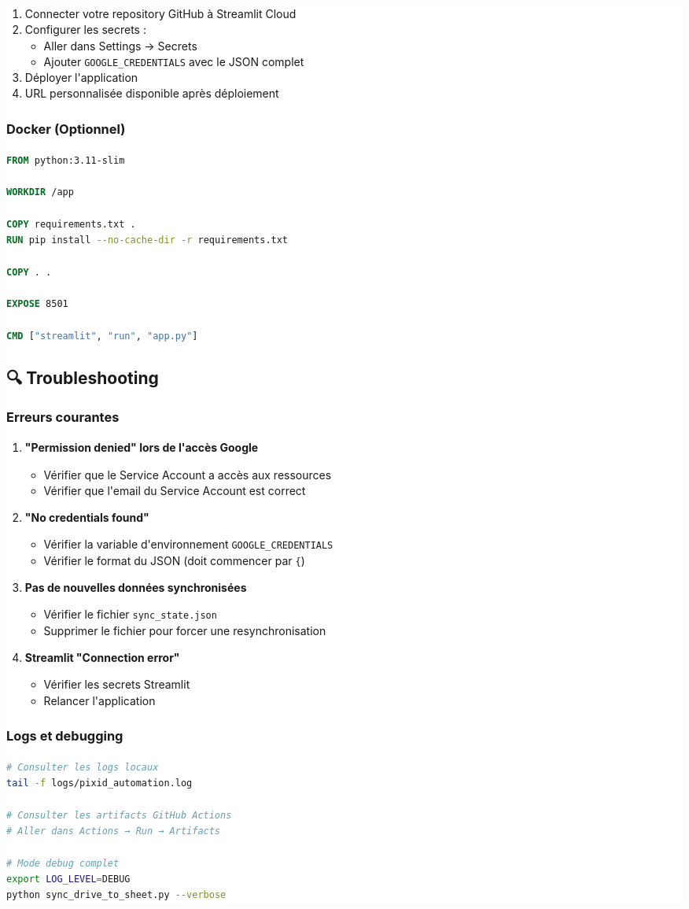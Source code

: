1. Connecter votre repository GitHub à Streamlit Cloud
2. Configurer les secrets :
   - Aller dans Settings → Secrets
   - Ajouter `GOOGLE_CREDENTIALS` avec le JSON complet
3. Déployer l'application
4. URL personnalisée disponible après déploiement

### Docker (Optionnel)

```dockerfile
FROM python:3.11-slim

WORKDIR /app

COPY requirements.txt .
RUN pip install --no-cache-dir -r requirements.txt

COPY . .

EXPOSE 8501

CMD ["streamlit", "run", "app.py"]
```

## 🔍 Troubleshooting

### Erreurs courantes

1. **"Permission denied" lors de l'accès Google**
   - Vérifier que le Service Account a accès aux ressources
   - Vérifier que l'email du Service Account est correct

2. **"No credentials found"**
   - Vérifier la variable d'environnement `GOOGLE_CREDENTIALS`
   - Vérifier le format du JSON (doit commencer par `{`)

3. **Pas de nouvelles données synchronisées**
   - Vérifier le fichier `sync_state.json`
   - Supprimer le fichier pour forcer une resynchronisation

4. **Streamlit "Connection error"**
   - Vérifier les secrets Streamlit
   - Relancer l'application

### Logs et debugging

```bash
# Consulter les logs locaux
tail -f logs/pixid_automation.log

# Consulter les artifacts GitHub Actions
# Aller dans Actions → Run → Artifacts

# Mode debug complet
export LOG_LEVEL=DEBUG
python sync_drive_to_sheet.py --verbose
```
